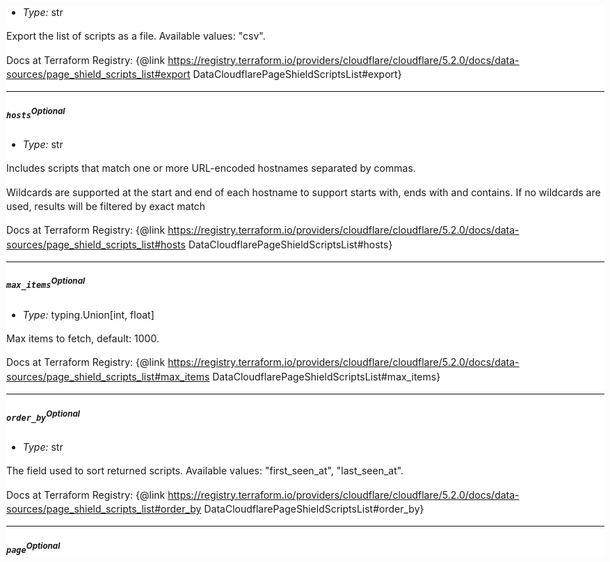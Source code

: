 - *Type:* str

Export the list of scripts as a file. Available values: "csv".

Docs at Terraform Registry: {@link https://registry.terraform.io/providers/cloudflare/cloudflare/5.2.0/docs/data-sources/page_shield_scripts_list#export DataCloudflarePageShieldScriptsList#export}

---

##### `hosts`<sup>Optional</sup> <a name="hosts" id="@cdktf/provider-cloudflare.dataCloudflarePageShieldScriptsList.DataCloudflarePageShieldScriptsList.Initializer.parameter.hosts"></a>

- *Type:* str

Includes scripts that match one or more URL-encoded hostnames separated by commas.

Wildcards are supported at the start and end of each hostname to support starts with, ends with
and contains. If no wildcards are used, results will be filtered by exact match

Docs at Terraform Registry: {@link https://registry.terraform.io/providers/cloudflare/cloudflare/5.2.0/docs/data-sources/page_shield_scripts_list#hosts DataCloudflarePageShieldScriptsList#hosts}

---

##### `max_items`<sup>Optional</sup> <a name="max_items" id="@cdktf/provider-cloudflare.dataCloudflarePageShieldScriptsList.DataCloudflarePageShieldScriptsList.Initializer.parameter.maxItems"></a>

- *Type:* typing.Union[int, float]

Max items to fetch, default: 1000.

Docs at Terraform Registry: {@link https://registry.terraform.io/providers/cloudflare/cloudflare/5.2.0/docs/data-sources/page_shield_scripts_list#max_items DataCloudflarePageShieldScriptsList#max_items}

---

##### `order_by`<sup>Optional</sup> <a name="order_by" id="@cdktf/provider-cloudflare.dataCloudflarePageShieldScriptsList.DataCloudflarePageShieldScriptsList.Initializer.parameter.orderBy"></a>

- *Type:* str

The field used to sort returned scripts. Available values: "first_seen_at", "last_seen_at".

Docs at Terraform Registry: {@link https://registry.terraform.io/providers/cloudflare/cloudflare/5.2.0/docs/data-sources/page_shield_scripts_list#order_by DataCloudflarePageShieldScriptsList#order_by}

---

##### `page`<sup>Optional</sup> <a name="page" id="@cdktf/provider-cloudflare.dataCloudflarePageShieldScriptsList.DataCloudflarePageShieldScriptsList.Initializer.parameter.page"></a>
